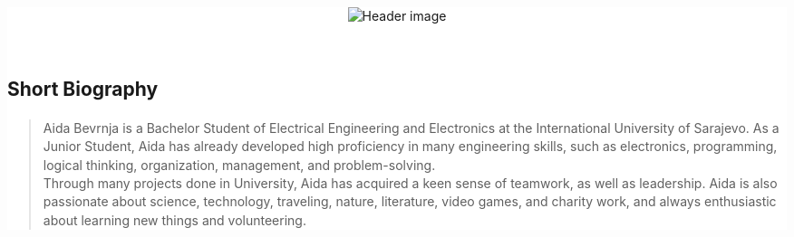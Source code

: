 <html lang="en">
	<head>
		<meta charset="utf-8">
		<meta name="viewport" content="width=device-width, initial-scale=1">
		<meta name="description" content="A resume of Aida Bevrnja">
		<meta name="keywords" content="resume, cv, Aida Bevrnja">
		<meta http-equiv="author" content="Aida Bevrnja">
		<link rel="stylesheet" type="text/css" href="project2.css"> 
		<link rel="stylesheet" href="https://cdnjs.cloudflare.com/ajax/libs/font-awesome/4.7.0/css/font-awesome.min.css">
		<link rel="stylesheet" href="https://use.fontawesome.com/releases/v5.7.2/css/all.css">
		<link href="https://fonts.googleapis.com/css?family=Sofia" rel="stylesheet">
		<link href="https://fonts.googleapis.com/css?family=Amethysta" rel="stylesheet">
		<link href="https://cdnjs.cloudflare.com/ajax/libs/flag-icon-css/3.5.0/css/flag-icon.min.css" rel="stylesheet">
		<title>Aida Bevrnja - Resume</title>
		<!--
			Name: Aida Bevrnja
			Course: CS412 - Web Application Development
			Department/Faculty: EE/FENS
			Assignment: Project 2
			Due date: 5th November, 2020
			Purpose: To implement CSS in premade HTML website
		-->
	</head>
	<body>
		<header>
			<figure align="center"> <!-- Banner and Nav. Bar -->
				<img class="banner" src="C:\Users\55\Desktop\CS412 - Web Application Development\images\banner4.jpg" alt="Header image" width="1120" align="top">
				<figcaption class="banner"> <!-- Icons as Nav. Bar -->
					<nav class="icon-bar">
						<span title="Biography"><a href="#biography"><i class="fa fa-edit"></i></a></span>
						<span title="Education"><a href="#education"><i class="fa fa-graduation-cap"></i></a></span>
						<span title="Work Experience"><a href="#work"><i class="fa fa-briefcase"></i></a></span>
						<span title="Personal Skills"><a href="#skills"><i class="fa fa-bug"></i></a></span>
						<span title="Competitions"><a href="#compet"><i class="fa fa-trophy"></i></a></span>
						<span title="Projects, Seminars, Conferences"><a href="#projects"><i class="fa fa-database"></i></a></span>
						<span title="Contact Information"><a href="#coninf"><i class="fa fa-user"></i></a></span>
						<span title="Contact Me"><a href="#conform"><i class="fa fa-comments"></i></a></span>
					</nav>
				</figcaption>
			</figure>
		</header>
		<!-- Biography Section (Article) -->
		<article>
			<section class="bio">
				<div class="iconcenter"><i class="fa fa-edit"></i></div>
				<h2 id="biography">Short Biography</h2>
					<blockquote class="bio">
						Aida Bevrnja is a Bachelor Student of Electrical Engineering and Electronics at the International University of Sarajevo.
						As a Junior Student, Aida has already developed high proficiency in many engineering skills, such as electronics, programming,
						logical thinking, organization, management, and problem-solving.<br>
						Through many projects done in University, Aida has acquired
						a keen sense of teamwork, as well as leadership. Aida is also passionate about science, technology, traveling, nature, literature, 
						video games, and charity work, and always enthusiastic about learning new things and volunteering.
					</blockquote>
			</section>
		<section id="edu">
		<div class="iconcenter"><i class="fa fa-graduation-cap"></i></div>
